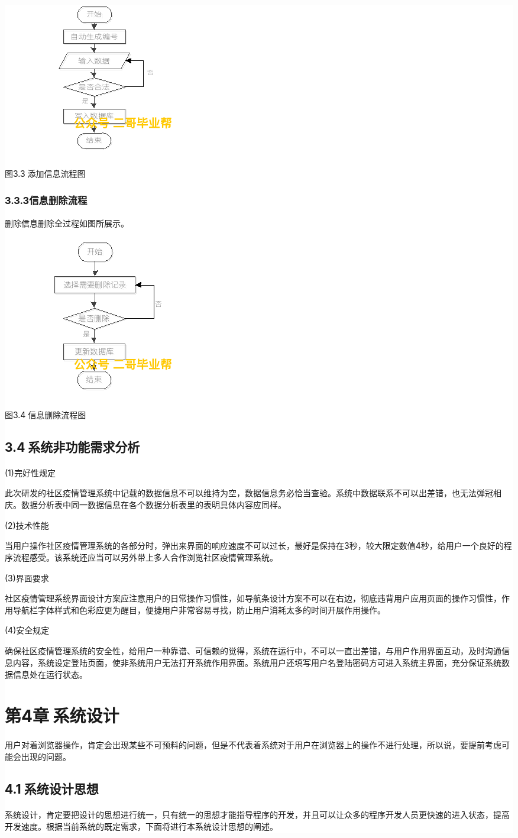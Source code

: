 ![](/images/0400stringboot/0416springboot/blog.003.png)

图3.3 添加信息流程图
### 3.3.3信息删除流程
删除信息删除全过程如图所展示。

![](/images/0400stringboot/0416springboot/blog.004.png)

图3.4 信息删除流程图
## 3.4 系统非功能需求分析
(1)完好性规定

此次研发的社区疫情管理系统中记载的数据信息不可以维持为空，数据信息务必恰当查验。系统中数据联系不可以出差错，也无法弹冠相庆。数据分析表中同一数据信息在各个数据分析表里的表明具体内容应同样。

(2)技术性能

当用户操作社区疫情管理系统的各部分时，弹出来界面的响应速度不可以过长，最好是保持在3秒，较大限定数值4秒，给用户一个良好的程序流程感受。该系统还应当可以另外带上多人合作浏览社区疫情管理系统。

(3)界面要求

社区疫情管理系统界面设计方案应注意用户的日常操作习惯性，如导航条设计方案不可以在右边，彻底违背用户应用页面的操作习惯性，作用导航栏字体样式和色彩应更为醒目，便捷用户非常容易寻找，防止用户消耗太多的时间开展作用操作。

(4)安全规定

确保社区疫情管理系统的安全性，给用户一种靠谱、可信赖的觉得，系统在运行中，不可以一直出差错，与用户作用界面互动，及时沟通信息内容，系统设定登陆页面，使非系统用户无法打开系统作用界面。系统用户还填写用户名登陆密码方可进入系统主界面，充分保证系统数据信息处在运行状态。
# 第4章 系统设计
用户对着浏览器操作，肯定会出现某些不可预料的问题，但是不代表着系统对于用户在浏览器上的操作不进行处理，所以说，要提前考虑可能会出现的问题。
## 4.1 系统设计思想
系统设计，肯定要把设计的思想进行统一，只有统一的思想才能指导程序的开发，并且可以让众多的程序开发人员更快速的进入状态，提高开发速度。根据当前系统的既定需求，下面将进行本系统设计思想的阐述。

